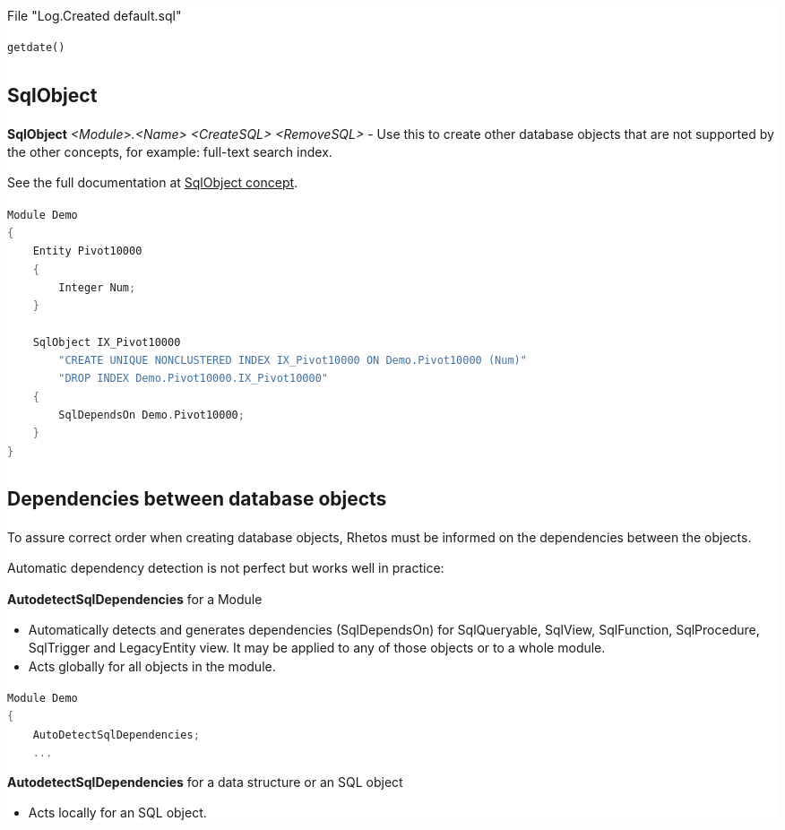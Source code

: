 File "Log.Created default.sql"

```SQL
getdate()
```

## SqlObject

**SqlObject** *&lt;Module&gt;.&lt;Name&gt; &lt;CreateSQL&gt; &lt;RemoveSQL&gt;* -
  Use this to create other database objects that are not supported by the other concepts, for example: full-text search index.

See the full documentation at [SqlObject concept](https://github.com/Rhetos/Rhetos/wiki/SqlObject-concept).

```C
Module Demo
{
    Entity Pivot10000
    {
        Integer Num;
    }

    SqlObject IX_Pivot10000
        "CREATE UNIQUE NONCLUSTERED INDEX IX_Pivot10000 ON Demo.Pivot10000 (Num)"
        "DROP INDEX Demo.Pivot10000.IX_Pivot10000"
    {
        SqlDependsOn Demo.Pivot10000;
    }
}
```

## Dependencies between database objects

To assure correct order when creating database objects, Rhetos must be informed on the dependencies between the objects.

Automatic dependency detection is not perfect but works well in practice:

**AutodetectSqlDependencies** for a Module

* Automatically detects and generates dependencies (SqlDependsOn) for SqlQueryable, SqlView, SqlFunction, SqlProcedure, SqlTrigger and LegacyEntity view. It may be applied to any of those objects or to a whole module.
* Acts globally for all objects in the module.

```C
Module Demo
{
    AutoDetectSqlDependencies;
    ...
```

**AutodetectSqlDependencies** for a data structure or an SQL object

* Acts locally for an SQL object.
